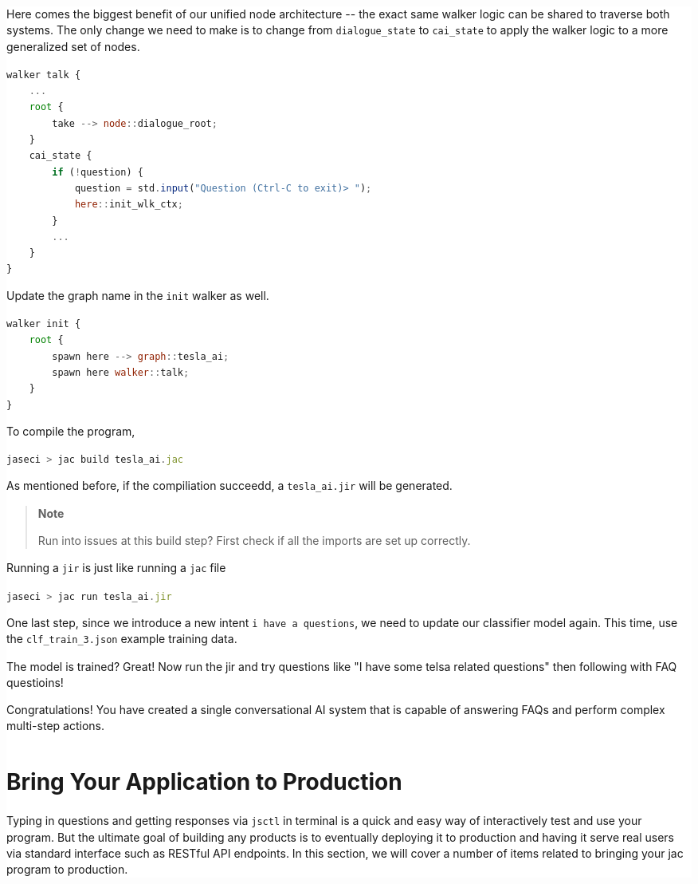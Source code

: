 Here comes the biggest benefit of our unified node architecture -- the exact same walker logic can be shared to traverse both systems.
The only change we need to make is to change from `dialogue_state` to `cai_state` to apply the walker logic to a more generalized set of nodes.
```js
walker talk {
    ...
    root {
        take --> node::dialogue_root;
    }
    cai_state {
        if (!question) {
            question = std.input("Question (Ctrl-C to exit)> ");
            here::init_wlk_ctx;
        }
        ...
    }
}
```

Update the graph name in the `init` walker as well.
```js
walker init {
    root {
        spawn here --> graph::tesla_ai;
        spawn here walker::talk;
    }
}
```

To compile the program,
```js
jaseci > jac build tesla_ai.jac
```
As mentioned before, if the compiliation succeedd, a `tesla_ai.jir` will be generated.

> **Note**
>
> Run into issues at this build step? First check if all the imports are set up correctly.

Running a `jir` is just like running a `jac` file
```js
jaseci > jac run tesla_ai.jir
```

One last step, since we introduce a new intent `i have a questions`, we need to update our classifier model again.
This time, use the `clf_train_3.json` example training data.

The model is trained? Great! Now run the jir and try questions like "I have some telsa related questions" then following with FAQ questioins!

Congratulations! You have created a single conversational AI system that is capable of answering FAQs and perform complex multi-step actions.

# Bring Your Application to Production
Typing in questions and getting responses via `jsctl` in terminal is a quick and easy way of interactively test and use your program.
But the ultimate goal of building any products is to eventually deploying it to production and having it serve real users via standard interface such as RESTful API endpoints.
In this section, we will cover a number of items related to bringing your jac program to production.
